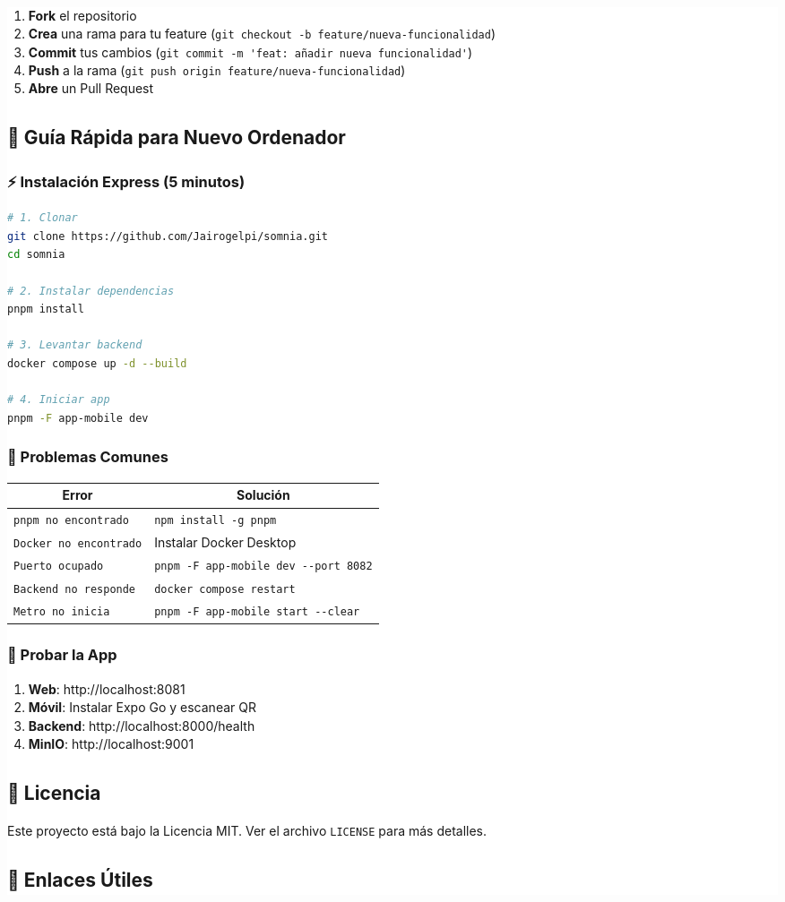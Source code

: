 1. **Fork** el repositorio
2. **Crea** una rama para tu feature (`git checkout -b feature/nueva-funcionalidad`)
3. **Commit** tus cambios (`git commit -m 'feat: añadir nueva funcionalidad'`)
4. **Push** a la rama (`git push origin feature/nueva-funcionalidad`)
5. **Abre** un Pull Request

## 🔧 Guía Rápida para Nuevo Ordenador

### ⚡ Instalación Express (5 minutos)

```bash
# 1. Clonar
git clone https://github.com/Jairogelpi/somnia.git
cd somnia

# 2. Instalar dependencias
pnpm install

# 3. Levantar backend
docker compose up -d --build

# 4. Iniciar app
pnpm -F app-mobile dev
```

### 🚨 Problemas Comunes

| Error | Solución |
|-------|----------|
| `pnpm no encontrado` | `npm install -g pnpm` |
| `Docker no encontrado` | Instalar Docker Desktop |
| `Puerto ocupado` | `pnpm -F app-mobile dev --port 8082` |
| `Backend no responde` | `docker compose restart` |
| `Metro no inicia` | `pnpm -F app-mobile start --clear` |

### 📱 Probar la App

1. **Web**: http://localhost:8081
2. **Móvil**: Instalar Expo Go y escanear QR
3. **Backend**: http://localhost:8000/health
4. **MinIO**: http://localhost:9001

## 📄 Licencia

Este proyecto está bajo la Licencia MIT. Ver el archivo `LICENSE` para más detalles.

## 🔗 Enlaces Útiles
